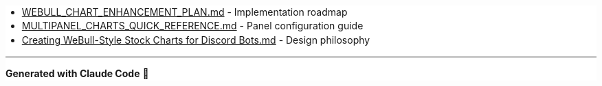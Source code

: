 - [WEBULL_CHART_ENHANCEMENT_PLAN.md](WEBULL_CHART_ENHANCEMENT_PLAN.md) - Implementation roadmap
- [MULTIPANEL_CHARTS_QUICK_REFERENCE.md](MULTIPANEL_CHARTS_QUICK_REFERENCE.md) - Panel configuration guide
- [Creating WeBull-Style Stock Charts for Discord Bots.md](Creating%20WeBull-Style%20Stock%20Charts%20for%20Discord%20Bots.md) - Design philosophy

---

**Generated with Claude Code** 🤖
